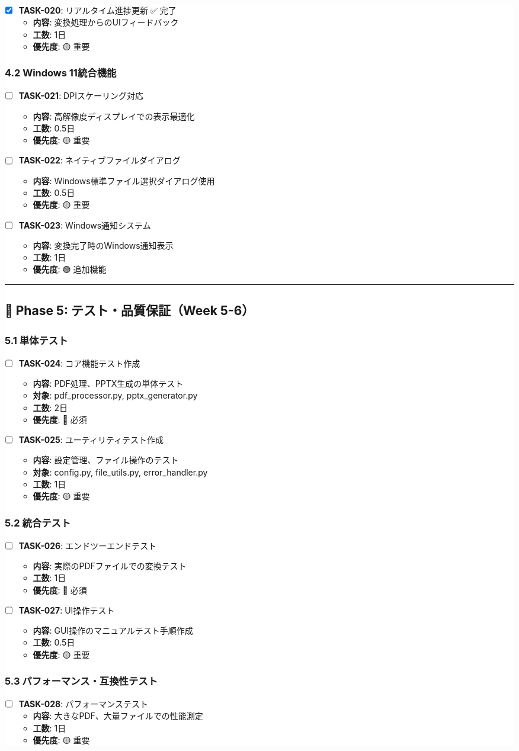 - [x] **TASK-020**: リアルタイム進捗更新 ✅ 完了
  - **内容**: 変換処理からのUIフィードバック
  - **工数**: 1日
  - **優先度**: 🟡 重要

### 4.2 Windows 11統合機能
- [ ] **TASK-021**: DPIスケーリング対応
  - **内容**: 高解像度ディスプレイでの表示最適化
  - **工数**: 0.5日
  - **優先度**: 🟡 重要

- [ ] **TASK-022**: ネイティブファイルダイアログ
  - **内容**: Windows標準ファイル選択ダイアログ使用
  - **工数**: 0.5日
  - **優先度**: 🟡 重要

- [ ] **TASK-023**: Windows通知システム
  - **内容**: 変換完了時のWindows通知表示
  - **工数**: 1日
  - **優先度**: 🟢 追加機能

---

## 🧪 Phase 5: テスト・品質保証（Week 5-6）

### 5.1 単体テスト
- [ ] **TASK-024**: コア機能テスト作成
  - **内容**: PDF処理、PPTX生成の単体テスト
  - **対象**: pdf_processor.py, pptx_generator.py
  - **工数**: 2日
  - **優先度**: 🔴 必須

- [ ] **TASK-025**: ユーティリティテスト作成
  - **内容**: 設定管理、ファイル操作のテスト
  - **対象**: config.py, file_utils.py, error_handler.py
  - **工数**: 1日
  - **優先度**: 🟡 重要

### 5.2 統合テスト
- [ ] **TASK-026**: エンドツーエンドテスト
  - **内容**: 実際のPDFファイルでの変換テスト
  - **工数**: 1日
  - **優先度**: 🔴 必須

- [ ] **TASK-027**: UI操作テスト
  - **内容**: GUI操作のマニュアルテスト手順作成
  - **工数**: 0.5日
  - **優先度**: 🟡 重要

### 5.3 パフォーマンス・互換性テスト
- [ ] **TASK-028**: パフォーマンステスト
  - **内容**: 大きなPDF、大量ファイルでの性能測定
  - **工数**: 1日
  - **優先度**: 🟡 重要
